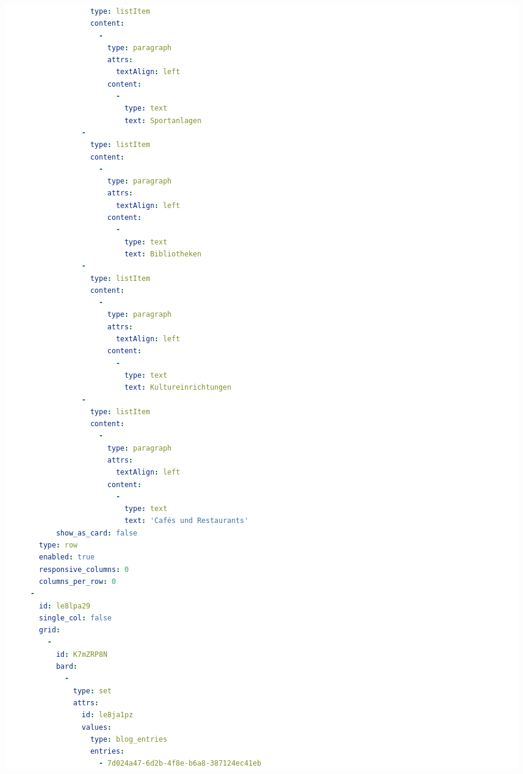 ```yaml
                    type: listItem
                    content:
                      -
                        type: paragraph
                        attrs:
                          textAlign: left
                        content:
                          -
                            type: text
                            text: Sportanlagen
                  -
                    type: listItem
                    content:
                      -
                        type: paragraph
                        attrs:
                          textAlign: left
                        content:
                          -
                            type: text
                            text: Bibliotheken
                  -
                    type: listItem
                    content:
                      -
                        type: paragraph
                        attrs:
                          textAlign: left
                        content:
                          -
                            type: text
                            text: Kultureinrichtungen
                  -
                    type: listItem
                    content:
                      -
                        type: paragraph
                        attrs:
                          textAlign: left
                        content:
                          -
                            type: text
                            text: 'Cafés und Restaurants'
            show_as_card: false
        type: row
        enabled: true
        responsive_columns: 0
        columns_per_row: 0
      -
        id: le8lpa29
        single_col: false
        grid:
          -
            id: K7mZRP8N
            bard:
              -
                type: set
                attrs:
                  id: le8ja1pz
                  values:
                    type: blog_entries
                    entries:
                      - 7d024a47-6d2b-4f8e-b6a8-387124ec41eb
```